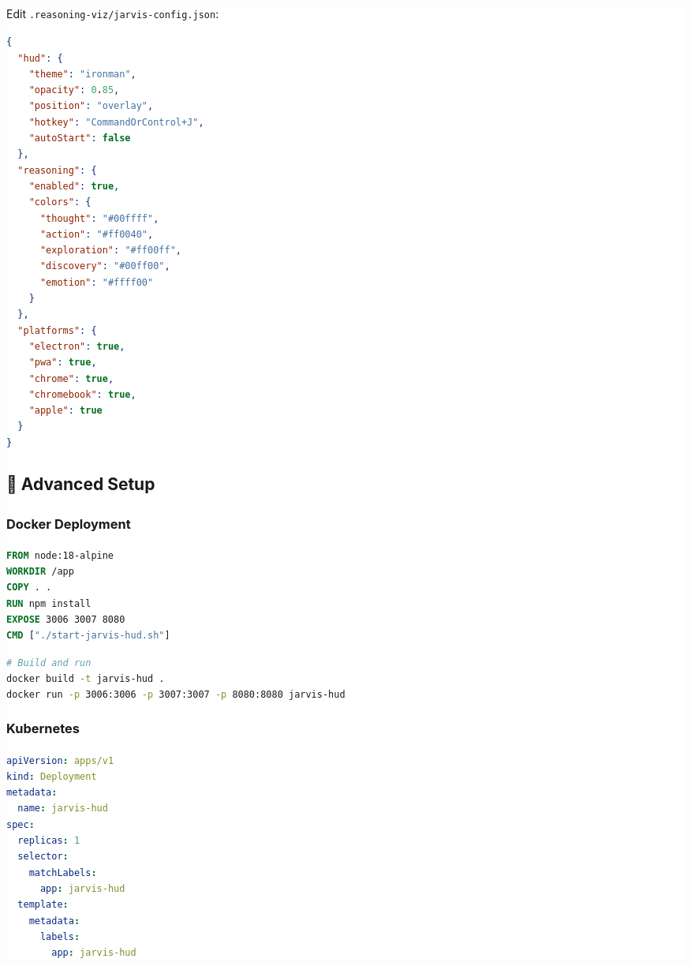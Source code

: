Edit `.reasoning-viz/jarvis-config.json`:

```json
{
  "hud": {
    "theme": "ironman",
    "opacity": 0.85,
    "position": "overlay",
    "hotkey": "CommandOrControl+J",
    "autoStart": false
  },
  "reasoning": {
    "enabled": true,
    "colors": {
      "thought": "#00ffff",
      "action": "#ff0040",
      "exploration": "#ff00ff",
      "discovery": "#00ff00",
      "emotion": "#ffff00"
    }
  },
  "platforms": {
    "electron": true,
    "pwa": true,
    "chrome": true,
    "chromebook": true,
    "apple": true
  }
}
```

## 🔧 Advanced Setup

### Docker Deployment

```dockerfile
FROM node:18-alpine
WORKDIR /app
COPY . .
RUN npm install
EXPOSE 3006 3007 8080
CMD ["./start-jarvis-hud.sh"]
```

```bash
# Build and run
docker build -t jarvis-hud .
docker run -p 3006:3006 -p 3007:3007 -p 8080:8080 jarvis-hud
```

### Kubernetes

```yaml
apiVersion: apps/v1
kind: Deployment
metadata:
  name: jarvis-hud
spec:
  replicas: 1
  selector:
    matchLabels:
      app: jarvis-hud
  template:
    metadata:
      labels:
        app: jarvis-hud
```